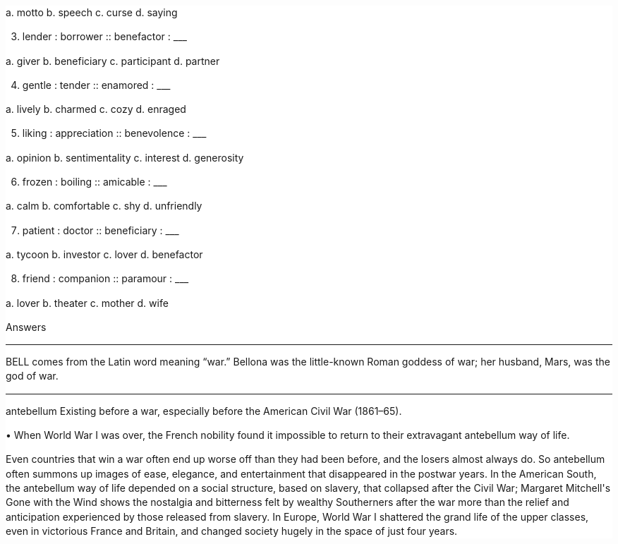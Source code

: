 a. motto b. speech c. curse d. saying

3. lender : borrower :: benefactor : ___

a. giver b. beneficiary c. participant d. partner

4. gentle : tender :: enamored : ___

a. lively b. charmed c. cozy d. enraged

5. liking : appreciation :: benevolence : ___

a. opinion b. sentimentality c. interest d. generosity

6. frozen : boiling :: amicable : ___

a. calm b. comfortable c. shy d. unfriendly

7. patient : doctor :: beneficiary : ___

a. tycoon b. investor c. lover d. benefactor

8. friend : companion :: paramour : ___

a. lover b. theater c. mother d. wife



Answers





* * *



BELL comes from the Latin word meaning “war.” Bellona was the little-known Roman goddess of war; her husband, Mars, was the god of war.



* * *





antebellum Existing before a war, especially before the American Civil War (1861–65).



• When World War I was over, the French nobility found it impossible to return to their extravagant antebellum way of life.



Even countries that win a war often end up worse off than they had been before, and the losers almost always do. So antebellum often summons up images of ease, elegance, and entertainment that disappeared in the postwar years. In the American South, the antebellum way of life depended on a social structure, based on slavery, that collapsed after the Civil War; Margaret Mitchell's Gone with the Wind shows the nostalgia and bitterness felt by wealthy Southerners after the war more than the relief and anticipation experienced by those released from slavery. In Europe, World War I shattered the grand life of the upper classes, even in victorious France and Britain, and changed society hugely in the space of just four years.


